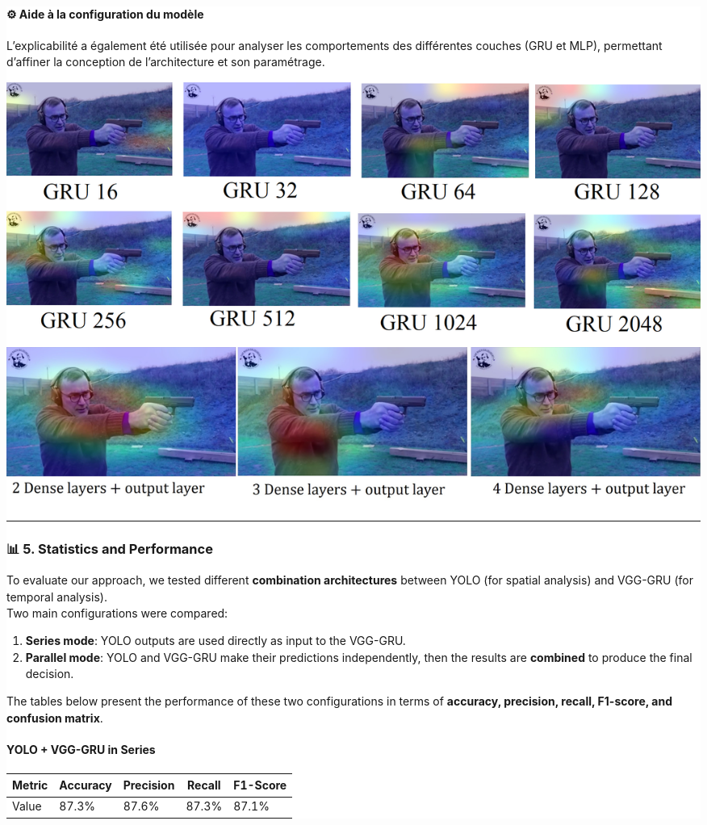 
#### ⚙️ Aide à la configuration du modèle  
L’explicabilité a également été utilisée pour analyser les comportements des différentes couches (GRU et MLP), permettant d’affiner la conception de l’architecture et son paramétrage.  

![Explicabilité GRU](images/explicabilite_gru.png)  
![Explicabilité MLP](images/explicabilite_mlp.png)  

---

### 📊 5. Statistics and Performance  

To evaluate our approach, we tested different **combination architectures** between YOLO (for spatial analysis) and VGG-GRU (for temporal analysis).  
Two main configurations were compared:  

1. **Series mode**: YOLO outputs are used directly as input to the VGG-GRU.  
2. **Parallel mode**: YOLO and VGG-GRU make their predictions independently, then the results are **combined** to produce the final decision.  

The tables below present the performance of these two configurations in terms of **accuracy, precision, recall, F1-score, and confusion matrix**.

#### YOLO + VGG-GRU in Series

| Metric     | Accuracy | Precision | Recall  | F1-Score |
|------------|---------|-----------|---------|-----------|
| Value      | 87.3%   | 87.6%     | 87.3%   | 87.1%     |

